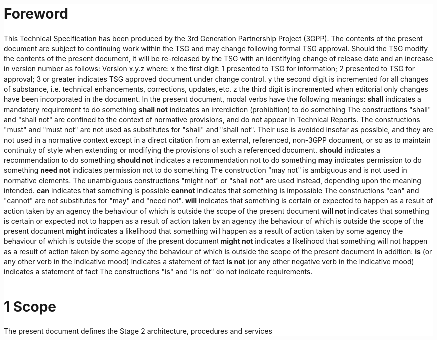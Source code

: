 # Foreword
This Technical Specification has been produced by the 3rd Generation
Partnership Project (3GPP).
The contents of the present document are subject to continuing work within the
TSG and may change following formal TSG approval. Should the TSG modify the
contents of the present document, it will be re-released by the TSG with an
identifying change of release date and an increase in version number as
follows:
Version x.y.z
where:
x the first digit:
1 presented to TSG for information;
2 presented to TSG for approval;
3 or greater indicates TSG approved document under change control.
y the second digit is incremented for all changes of substance, i.e. technical
enhancements, corrections, updates, etc.
z the third digit is incremented when editorial only changes have been
incorporated in the document.
In the present document, modal verbs have the following meanings:
**shall** indicates a mandatory requirement to do something
**shall not** indicates an interdiction (prohibition) to do something
The constructions \"shall\" and \"shall not\" are confined to the context of
normative provisions, and do not appear in Technical Reports.
The constructions \"must\" and \"must not\" are not used as substitutes for
\"shall\" and \"shall not\". Their use is avoided insofar as possible, and
they are not used in a normative context except in a direct citation from an
external, referenced, non-3GPP document, or so as to maintain continuity of
style when extending or modifying the provisions of such a referenced
document.
**should** indicates a recommendation to do something
**should not** indicates a recommendation not to do something
**may** indicates permission to do something
**need not** indicates permission not to do something
The construction \"may not\" is ambiguous and is not used in normative
elements. The unambiguous constructions \"might not\" or \"shall not\" are
used instead, depending upon the meaning intended.
**can** indicates that something is possible
**cannot** indicates that something is impossible
The constructions \"can\" and \"cannot\" are not substitutes for \"may\" and
\"need not\".
**will** indicates that something is certain or expected to happen as a result
of action taken by an agency the behaviour of which is outside the scope of
the present document
**will not** indicates that something is certain or expected not to happen as
a result of action taken by an agency the behaviour of which is outside the
scope of the present document
**might** indicates a likelihood that something will happen as a result of
action taken by some agency the behaviour of which is outside the scope of the
present document
**might not** indicates a likelihood that something will not happen as a
result of action taken by some agency the behaviour of which is outside the
scope of the present document
In addition:
**is** (or any other verb in the indicative mood) indicates a statement of
fact
**is not** (or any other negative verb in the indicative mood) indicates a
statement of fact
The constructions \"is\" and \"is not\" do not indicate requirements.
# 1 Scope
The present document defines the Stage 2 architecture, procedures and services